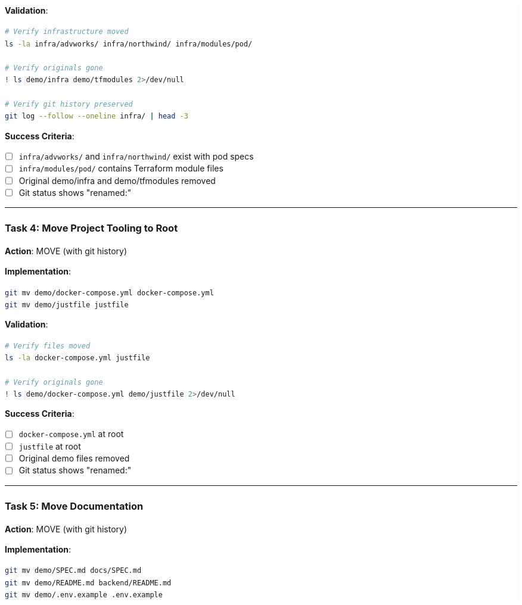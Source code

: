 **Validation**:
```bash
# Verify infrastructure moved
ls -la infra/advworks/ infra/northwind/ infra/modules/pod/

# Verify originals gone
! ls demo/infra demo/tfmodules 2>/dev/null

# Verify git history preserved
git log --follow --oneline infra/ | head -3
```

**Success Criteria**:
- [ ] `infra/advworks/` and `infra/northwind/` exist with pod specs
- [ ] `infra/modules/pod/` contains Terraform module files
- [ ] Original demo/infra and demo/tfmodules removed
- [ ] Git status shows "renamed:"

---

### Task 4: Move Project Tooling to Root
**Action**: MOVE (with git history)

**Implementation**:
```bash
git mv demo/docker-compose.yml docker-compose.yml
git mv demo/justfile justfile
```

**Validation**:
```bash
# Verify files moved
ls -la docker-compose.yml justfile

# Verify originals gone
! ls demo/docker-compose.yml demo/justfile 2>/dev/null
```

**Success Criteria**:
- [ ] `docker-compose.yml` at root
- [ ] `justfile` at root
- [ ] Original demo files removed
- [ ] Git status shows "renamed:"

---

### Task 5: Move Documentation
**Action**: MOVE (with git history)

**Implementation**:
```bash
git mv demo/SPEC.md docs/SPEC.md
git mv demo/README.md backend/README.md
git mv demo/.env.example .env.example
```
